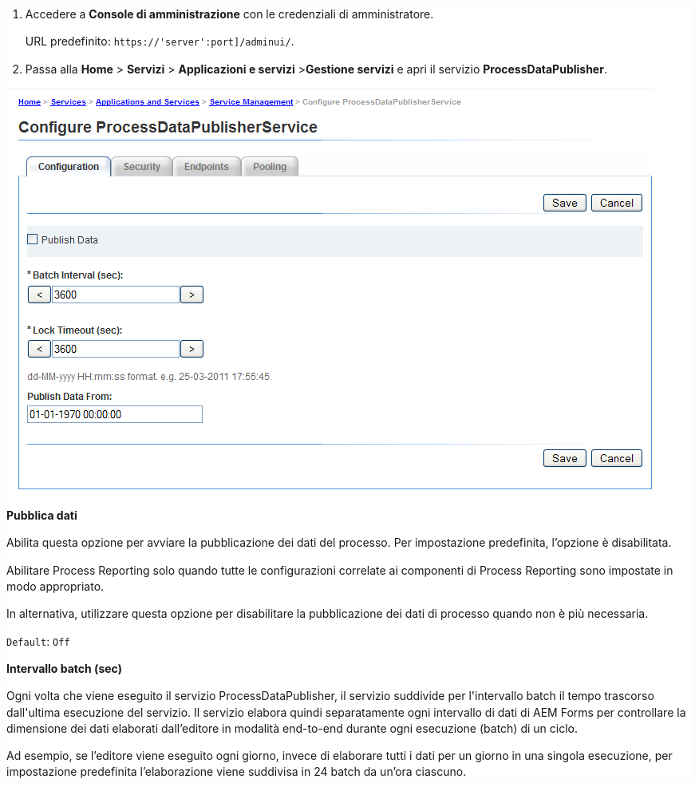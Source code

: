 1. Accedere a **Console di amministrazione** con le credenziali di amministratore.

   URL predefinito: `https://'server':port]/adminui/`.

1. Passa alla **Home** > **Servizi** > **Applicazioni e servizi** >**Gestione servizi** e apri il servizio **ProcessDataPublisher**.

![processdatapublisherservice-1](assets/processdatapublisherservice-1.png)

**Pubblica dati**

Abilita questa opzione per avviare la pubblicazione dei dati del processo. Per impostazione predefinita, l’opzione è disabilitata.

Abilitare Process Reporting solo quando tutte le configurazioni correlate ai componenti di Process Reporting sono impostate in modo appropriato.

In alternativa, utilizzare questa opzione per disabilitare la pubblicazione dei dati di processo quando non è più necessaria.

`Default`: `Off`

**Intervallo batch (sec)**

Ogni volta che viene eseguito il servizio ProcessDataPublisher, il servizio suddivide per l&#39;intervallo batch il tempo trascorso dall&#39;ultima esecuzione del servizio. Il servizio elabora quindi separatamente ogni intervallo di dati di AEM Forms per controllare la dimensione dei dati elaborati dall’editore in modalità end-to-end durante ogni esecuzione (batch) di un ciclo.

Ad esempio, se l’editore viene eseguito ogni giorno, invece di elaborare tutti i dati per un giorno in una singola esecuzione, per impostazione predefinita l’elaborazione viene suddivisa in 24 batch da un’ora ciascuno.
